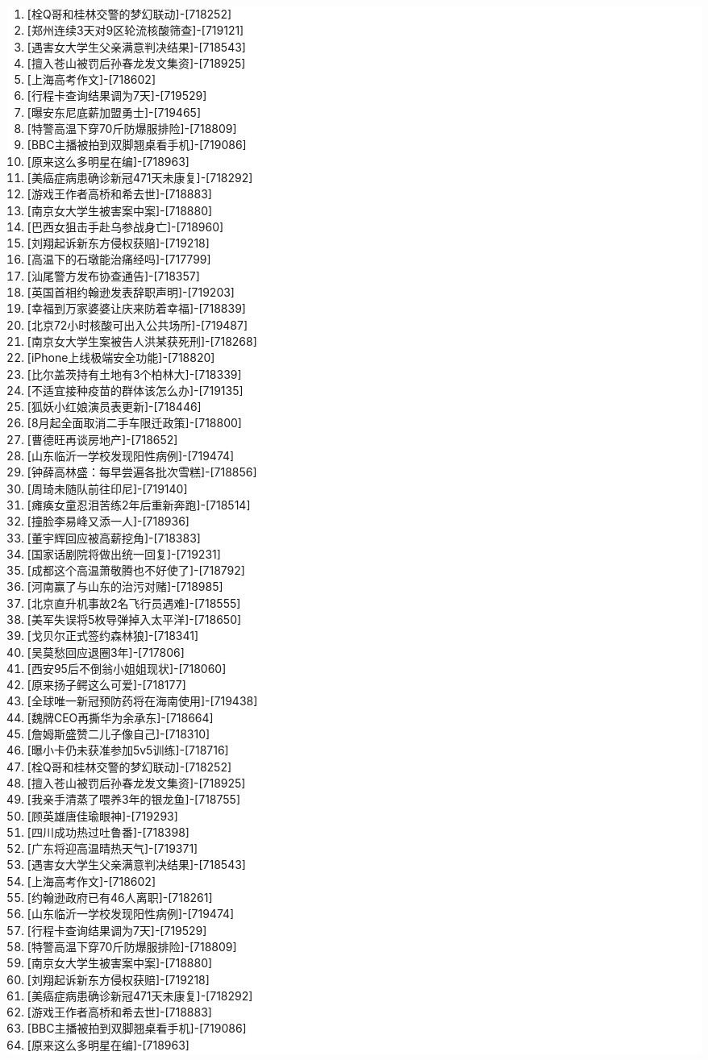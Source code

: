 1. [栓Q哥和桂林交警的梦幻联动]-[718252]
1. [郑州连续3天对9区轮流核酸筛查]-[719121]
1. [遇害女大学生父亲满意判决结果]-[718543]
1. [擅入苍山被罚后孙春龙发文集资]-[718925]
1. [上海高考作文]-[718602]
1. [行程卡查询结果调为7天]-[719529]
1. [曝安东尼底薪加盟勇士]-[719465]
1. [特警高温下穿70斤防爆服排险]-[718809]
1. [BBC主播被拍到双脚翘桌看手机]-[719086]
1. [原来这么多明星在编]-[718963]
1. [美癌症病患确诊新冠471天未康复]-[718292]
1. [游戏王作者高桥和希去世]-[718883]
1. [南京女大学生被害案中案]-[718880]
1. [巴西女狙击手赴乌参战身亡]-[718960]
1. [刘翔起诉新东方侵权获赔]-[719218]
1. [高温下的石墩能治痛经吗]-[717799]
1. [汕尾警方发布协查通告]-[718357]
1. [英国首相约翰逊发表辞职声明]-[719203]
1. [幸福到万家婆婆让庆来防着幸福]-[718839]
1. [北京72小时核酸可出入公共场所]-[719487]
1. [南京女大学生案被告人洪某获死刑]-[718268]
1. [iPhone上线极端安全功能]-[718820]
1. [比尔盖茨持有土地有3个柏林大]-[718339]
1. [不适宜接种疫苗的群体该怎么办]-[719135]
1. [狐妖小红娘演员表更新]-[718446]
1. [8月起全面取消二手车限迁政策]-[718800]
1. [曹德旺再谈房地产]-[718652]
1. [山东临沂一学校发现阳性病例]-[719474]
1. [钟薛高林盛：每早尝遍各批次雪糕]-[718856]
1. [周琦未随队前往印尼]-[719140]
1. [瘫痪女童忍泪苦练2年后重新奔跑]-[718514]
1. [撞脸李易峰又添一人]-[718936]
1. [董宇辉回应被高薪挖角]-[718383]
1. [国家话剧院将做出统一回复]-[719231]
1. [成都这个高温萧敬腾也不好使了]-[718792]
1. [河南赢了与山东的治污对赌]-[718985]
1. [北京直升机事故2名飞行员遇难]-[718555]
1. [美军失误将5枚导弹掉入太平洋]-[718650]
1. [戈贝尔正式签约森林狼]-[718341]
1. [吴莫愁回应退圈3年]-[717806]
1. [西安95后不倒翁小姐姐现状]-[718060]
1. [原来扬子鳄这么可爱]-[718177]
1. [全球唯一新冠预防药将在海南使用]-[719438]
1. [魏牌CEO再撕华为余承东]-[718664]
1. [詹姆斯盛赞二儿子像自己]-[718310]
1. [曝小卡仍未获准参加5v5训练]-[718716]
1. [栓Q哥和桂林交警的梦幻联动]-[718252]
1. [擅入苍山被罚后孙春龙发文集资]-[718925]
1. [我亲手清蒸了喂养3年的银龙鱼]-[718755]
1. [顾英雄唐佳瑜眼神]-[719293]
1. [四川成功热过吐鲁番]-[718398]
1. [广东将迎高温晴热天气]-[719371]
1. [遇害女大学生父亲满意判决结果]-[718543]
1. [上海高考作文]-[718602]
1. [约翰逊政府已有46人离职]-[718261]
1. [山东临沂一学校发现阳性病例]-[719474]
1. [行程卡查询结果调为7天]-[719529]
1. [特警高温下穿70斤防爆服排险]-[718809]
1. [南京女大学生被害案中案]-[718880]
1. [刘翔起诉新东方侵权获赔]-[719218]
1. [美癌症病患确诊新冠471天未康复]-[718292]
1. [游戏王作者高桥和希去世]-[718883]
1. [BBC主播被拍到双脚翘桌看手机]-[719086]
1. [原来这么多明星在编]-[718963]
